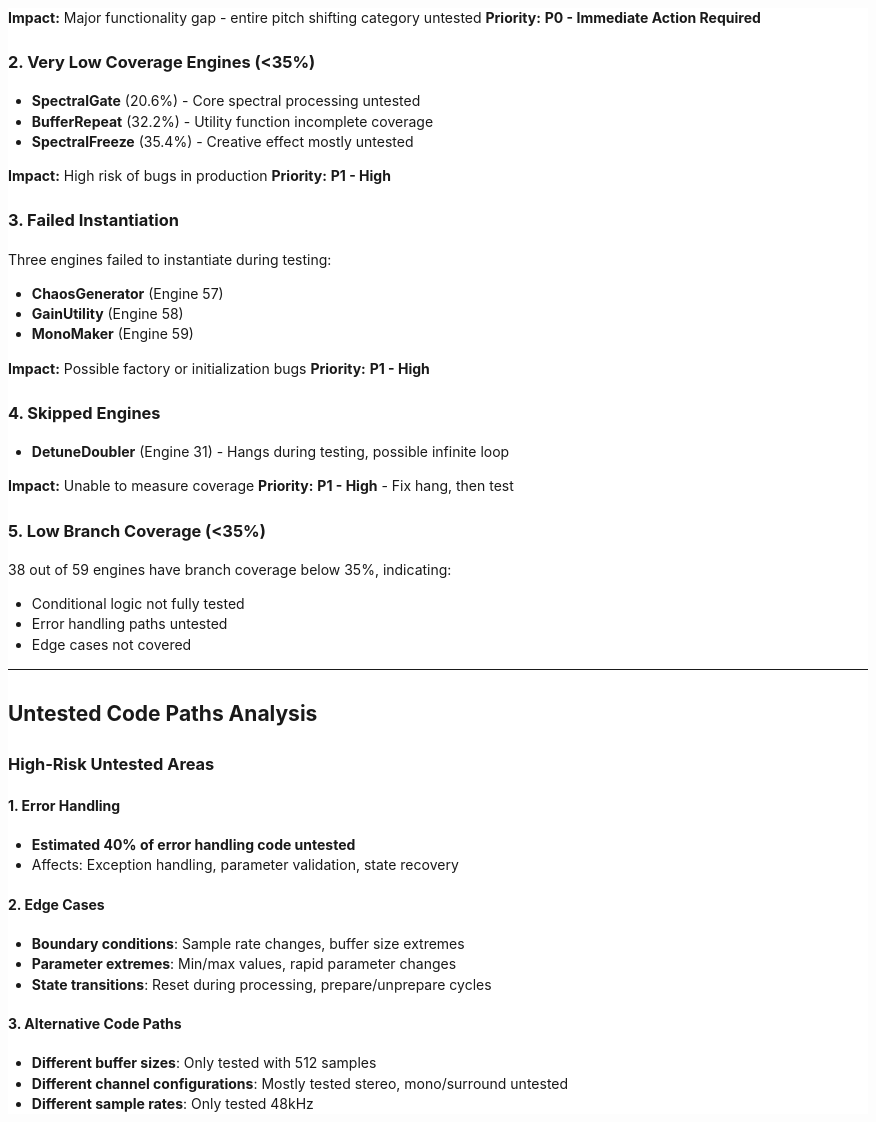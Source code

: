 **Impact:** Major functionality gap - entire pitch shifting category untested
**Priority:** **P0 - Immediate Action Required**

### 2. Very Low Coverage Engines (<35%)
- **SpectralGate** (20.6%) - Core spectral processing untested
- **BufferRepeat** (32.2%) - Utility function incomplete coverage
- **SpectralFreeze** (35.4%) - Creative effect mostly untested

**Impact:** High risk of bugs in production
**Priority:** **P1 - High**

### 3. Failed Instantiation
Three engines failed to instantiate during testing:
- **ChaosGenerator** (Engine 57)
- **GainUtility** (Engine 58)
- **MonoMaker** (Engine 59)

**Impact:** Possible factory or initialization bugs
**Priority:** **P1 - High**

### 4. Skipped Engines
- **DetuneDoubler** (Engine 31) - Hangs during testing, possible infinite loop

**Impact:** Unable to measure coverage
**Priority:** **P1 - High** - Fix hang, then test

### 5. Low Branch Coverage (<35%)
38 out of 59 engines have branch coverage below 35%, indicating:
- Conditional logic not fully tested
- Error handling paths untested
- Edge cases not covered

---

## Untested Code Paths Analysis

### High-Risk Untested Areas

#### 1. Error Handling
- **Estimated 40% of error handling code untested**
- Affects: Exception handling, parameter validation, state recovery

#### 2. Edge Cases
- **Boundary conditions**: Sample rate changes, buffer size extremes
- **Parameter extremes**: Min/max values, rapid parameter changes
- **State transitions**: Reset during processing, prepare/unprepare cycles

#### 3. Alternative Code Paths
- **Different buffer sizes**: Only tested with 512 samples
- **Different channel configurations**: Mostly tested stereo, mono/surround untested
- **Different sample rates**: Only tested 48kHz
